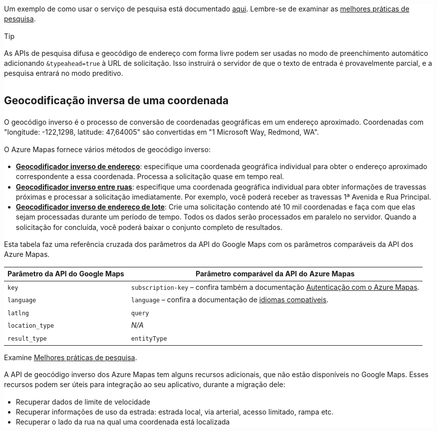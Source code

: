 Um exemplo de como usar o serviço de pesquisa está documentado [aqui](how-to-search-for-address.md). Lembre-se de examinar as [melhores práticas de pesquisa](how-to-use-best-practices-for-search.md).

> [!TIP]
> As APIs de pesquisa difusa e geocódigo de endereço com forma livre podem ser usadas no modo de preenchimento automático adicionando `&typeahead=true` à URL de solicitação. Isso instruirá o servidor de que o texto de entrada é provavelmente parcial, e a pesquisa entrará no modo preditivo.

## <a name="reverse-geocode-a-coordinate"></a>Geocodificação inversa de uma coordenada

O geocódigo inverso é o processo de conversão de coordenadas geográficas em um endereço aproximado. Coordenadas com "longitude: -122,1298, latitude: 47,64005" são convertidas em "1 Microsoft Way, Redmond, WA".

O Azure Mapas fornece vários métodos de geocódigo inverso:

- [**Geocodificador inverso de endereço**](https://docs.microsoft.com/rest/api/maps/search/getsearchaddressreverse): especifique uma coordenada geográfica individual para obter o endereço aproximado correspondente a essa coordenada. Processa a solicitação quase em tempo real.
- [**Geocodificador inverso entre ruas**](https://docs.microsoft.com/rest/api/maps/search/getsearchaddressreversecrossstreet): especifique uma coordenada geográfica individual para obter informações de travessas próximas e processar a solicitação imediatamente. Por exemplo, você poderá receber as travessas 1ª Avenida e Rua Principal.
- [**Geocodificador inverso de endereço de lote**](https://docs.microsoft.com/rest/api/maps/search/postsearchaddressreversebatchpreview): Crie uma solicitação contendo até 10 mil coordenadas e faça com que elas sejam processadas durante um período de tempo. Todos os dados serão processados em paralelo no servidor. Quando a solicitação for concluída, você poderá baixar o conjunto completo de resultados.

Esta tabela faz uma referência cruzada dos parâmetros da API do Google Maps com os parâmetros comparáveis da API dos Azure Mapas.

| Parâmetro da API do Google Maps   | Parâmetro comparável da API do Azure Mapas   |
|-----------------------------|---------------------------------------|
| `key`                       | `subscription-key` – confira também a documentação [Autenticação com o Azure Mapas](azure-maps-authentication.md). |
| `language`                  | `language` – confira a documentação de [idiomas compatíveis](supported-languages.md).  |
| `latlng`                    | `query`  |
| `location_type`             | *N/A*     |
| `result_type`               | `entityType`    |

Examine [Melhores práticas de pesquisa](how-to-use-best-practices-for-search.md).

A API de geocódigo inverso dos Azure Mapas tem alguns recursos adicionais, que não estão disponíveis no Google Maps. Esses recursos podem ser úteis para integração ao seu aplicativo, durante a migração dele:

- Recuperar dados de limite de velocidade
- Recuperar informações de uso da estrada: estrada local, via arterial, acesso limitado, rampa etc.
- Recuperar o lado da rua na qual uma coordenada está localizada

